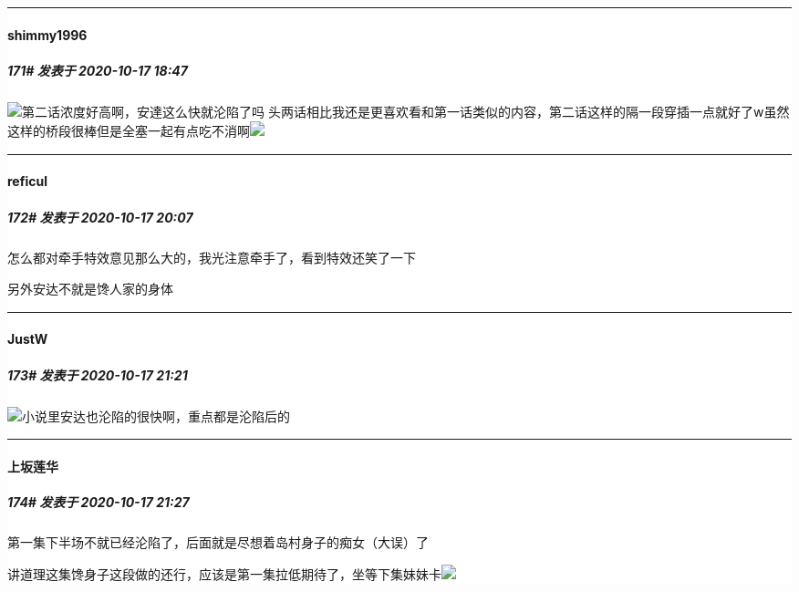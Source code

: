 



*****

####  shimmy1996  
##### 171#       发表于 2020-10-17 18:47



<img src="https://static.saraba1st.com/image/smiley/face2017/077.png" referrerpolicy="no-referrer">第二话浓度好高啊，安達这么快就沦陷了吗
头两话相比我还是更喜欢看和第一话类似的内容，第二话这样的隔一段穿插一点就好了w虽然这样的桥段很棒但是全塞一起有点吃不消啊<img src="https://static.saraba1st.com/image/smiley/face2017/069.png" referrerpolicy="no-referrer">







*****

####  reficul  
##### 172#       发表于 2020-10-17 20:07




怎么都对牵手特效意见那么大的，我光注意牵手了，看到特效还笑了一下


另外安达不就是馋人家的身体







*****

####  JustW  
##### 173#       发表于 2020-10-17 21:21



<img src="https://static.saraba1st.com/image/smiley/face2017/067.png" referrerpolicy="no-referrer">小说里安达也沦陷的很快啊，重点都是沦陷后的







*****

####  上坂莲华  
##### 174#       发表于 2020-10-17 21:27




第一集下半场不就已经沦陷了，后面就是尽想着岛村身子的痴女（大误）了

讲道理这集馋身子这段做的还行，应该是第一集拉低期待了，坐等下集妹妹卡<img src="https://static.saraba1st.com/image/smiley/face2017/066.png" referrerpolicy="no-referrer">
